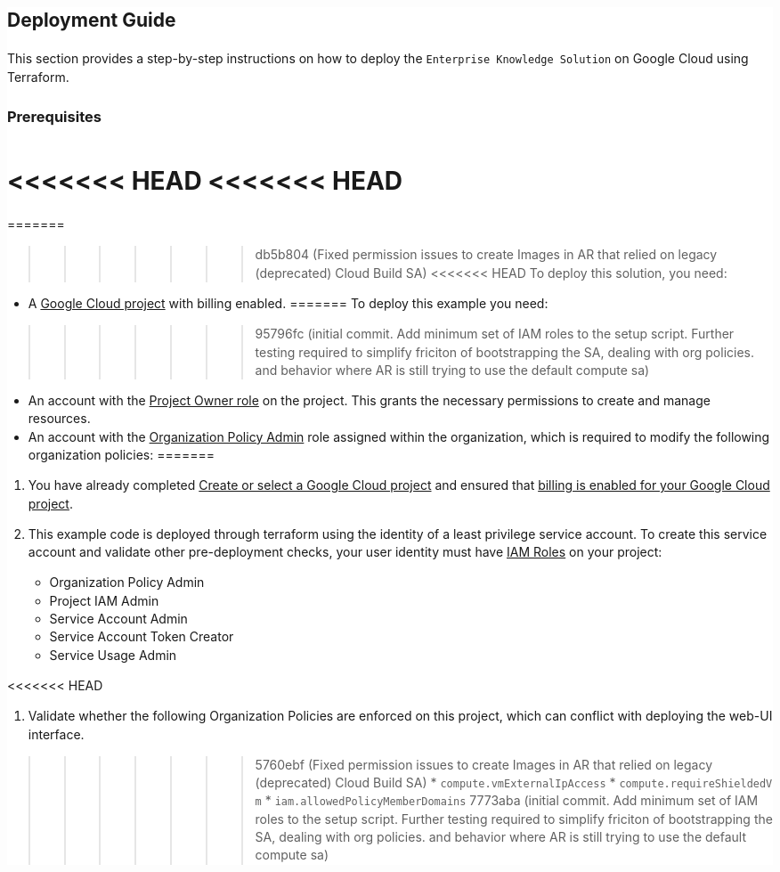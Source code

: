
## Deployment Guide
This section provides a step-by-step instructions on how to deploy the `Enterprise Knowledge Solution` on Google Cloud using Terraform.

### Prerequisites
<<<<<<< HEAD
<<<<<<< HEAD
=======
=======
>>>>>>> db5b804 (Fixed permission issues to create Images in AR that relied on legacy (deprecated) Cloud Build SA)
<<<<<<< HEAD
To deploy this solution, you need:
- A [Google Cloud project](https://cloud.google.com/docs/overview#projects) with billing enabled.
=======
To deploy this example you need:
>>>>>>> 95796fc (initial commit. Add minimum set of IAM roles to the setup script. Further testing required to simplify friciton of bootstrapping the SA, dealing with org policies. and behavior where AR is still trying to use the default compute sa)
- An account with the [Project Owner role](https://cloud.google.com/iam/docs/understanding-roles#resource-manager-roles) on the project. This grants the necessary permissions to create and manage resources.
- An account with the [Organization Policy Admin](https://cloud.google.com/resource-manager/docs/organization-policy/creating-managing-policies) role assigned within the organization, which is required to modify the following organization policies:
=======

1. You have already completed [Create or select a Google Cloud project](https://cloud.google.com/resource-manager/docs/creating-managing-projects) and ensured that [billing is enabled for your Google Cloud project](https://cloud.google.com/billing/docs/how-to/verify-billing-enabled#console).

1. This example code is deployed through terraform using the identity of a least privilege service account. To create this service account and validate other pre-deployment checks, your user identity must have [IAM Roles](https://cloud.google.com/iam/docs/roles-overview) on your project:
    - Organization Policy Admin
    - Project IAM Admin
    - Service Account Admin
    - Service Account Token Creator
    - Service Usage Admin

<<<<<<< HEAD
1. Validate whether the following Organization Policies are enforced on this project, which can conflict with deploying the web-UI interface.
>>>>>>> 5760ebf (Fixed permission issues to create Images in AR that relied on legacy (deprecated) Cloud Build SA)
    * `compute.vmExternalIpAccess`
    * `compute.requireShieldedVm`
    * `iam.allowedPolicyMemberDomains`
>>>>>>> 7773aba (initial commit. Add minimum set of IAM roles to the setup script. Further testing required to simplify friciton of bootstrapping the SA, dealing with org policies. and behavior where AR is still trying to use the default compute sa)
